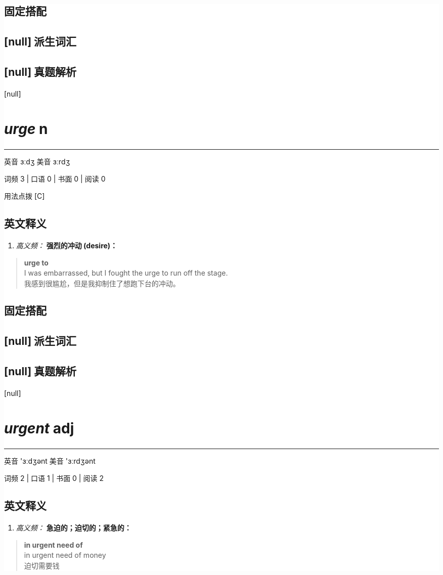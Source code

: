 固定搭配
---
[null]
派生词汇
---
[null]
真题解析
---
[null]


# ***urge*** n
---
英音 ɜːdʒ     美音 ɜːrdʒ

词频 3 | 口语 0 | 书面 0 | 阅读 0

用法点拨  [C]

英文释义
---
1. *高义频：* **强烈的冲动 (desire)：**  


> **urge to**  
> I was embarrassed, but I fought the urge to run off the stage.   
> 我感到很尴尬，但是我抑制住了想跑下台的冲动。

固定搭配
---
[null]
派生词汇
---
[null]
真题解析
---
[null]


# ***urgent*** adj
---
英音 'ɜːdʒənt     美音 'ɜːrdʒənt

词频 2 | 口语 1 | 书面 0 | 阅读 2


英文释义
---
1. *高义频：* **急迫的；迫切的；紧急的：**  


> **in urgent need of**  
> in urgent need of money   
> 迫切需要钱
